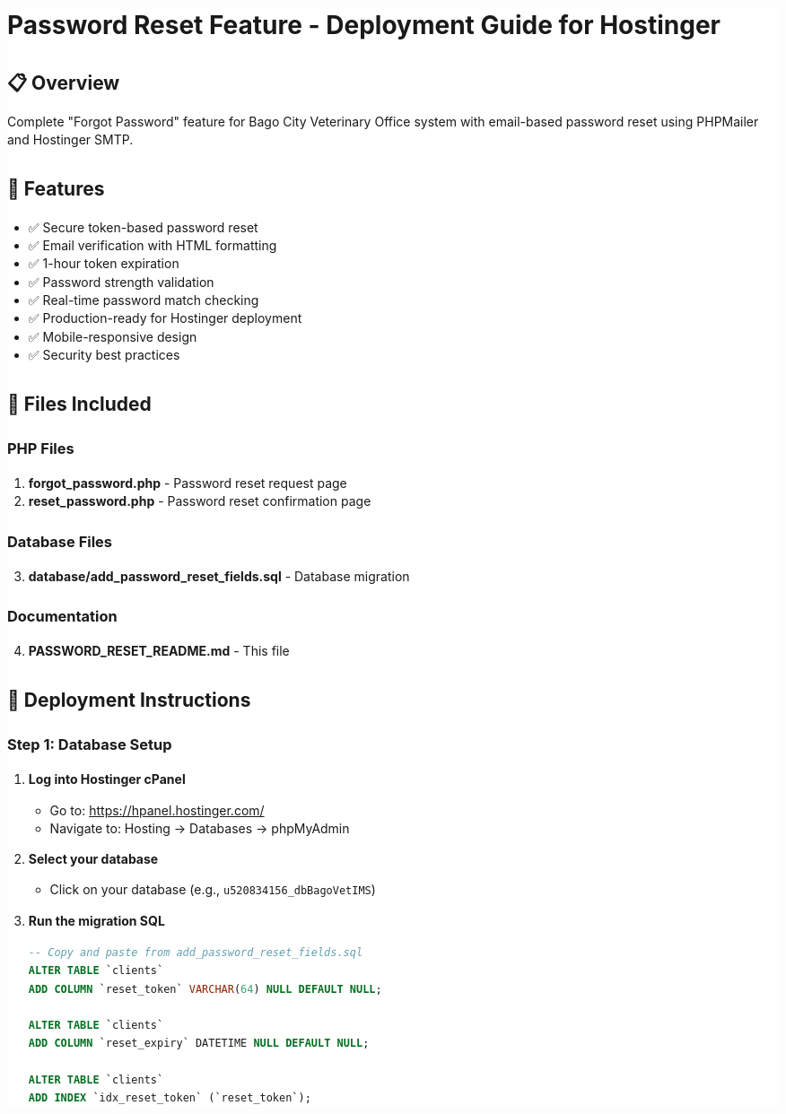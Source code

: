 # Password Reset Feature - Deployment Guide for Hostinger

## 📋 Overview
Complete "Forgot Password" feature for Bago City Veterinary Office system with email-based password reset using PHPMailer and Hostinger SMTP.

## 🎯 Features
- ✅ Secure token-based password reset
- ✅ Email verification with HTML formatting
- ✅ 1-hour token expiration
- ✅ Password strength validation
- ✅ Real-time password match checking
- ✅ Production-ready for Hostinger deployment
- ✅ Mobile-responsive design
- ✅ Security best practices

## 📁 Files Included

### PHP Files
1. **forgot_password.php** - Password reset request page
2. **reset_password.php** - Password reset confirmation page

### Database Files
3. **database/add_password_reset_fields.sql** - Database migration

### Documentation
4. **PASSWORD_RESET_README.md** - This file

## 🚀 Deployment Instructions

### Step 1: Database Setup

1. **Log into Hostinger cPanel**
   - Go to: https://hpanel.hostinger.com/
   - Navigate to: Hosting → Databases → phpMyAdmin

2. **Select your database**
   - Click on your database (e.g., `u520834156_dbBagoVetIMS`)

3. **Run the migration SQL**
   ```sql
   -- Copy and paste from add_password_reset_fields.sql
   ALTER TABLE `clients` 
   ADD COLUMN `reset_token` VARCHAR(64) NULL DEFAULT NULL;
   
   ALTER TABLE `clients` 
   ADD COLUMN `reset_expiry` DATETIME NULL DEFAULT NULL;
   
   ALTER TABLE `clients` 
   ADD INDEX `idx_reset_token` (`reset_token`);
   ```
